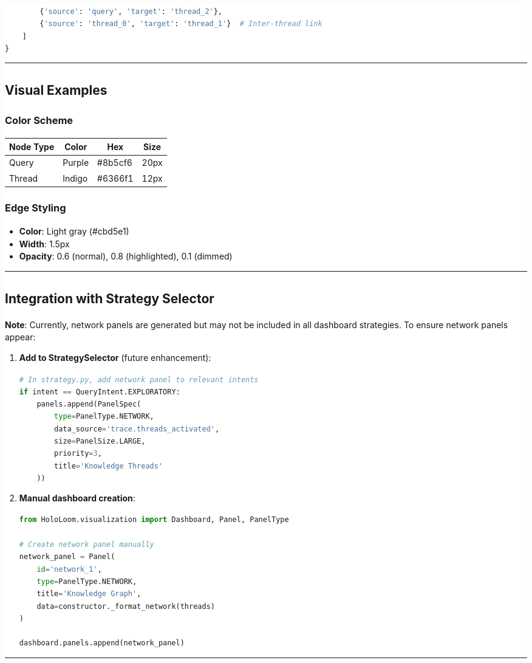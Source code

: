 ```python
        {'source': 'query', 'target': 'thread_2'},
        {'source': 'thread_0', 'target': 'thread_1'}  # Inter-thread link
    ]
}
```

---

## Visual Examples

### Color Scheme

| Node Type | Color | Hex | Size |
|-----------|-------|-----|------|
| Query | Purple | #8b5cf6 | 20px |
| Thread | Indigo | #6366f1 | 12px |

### Edge Styling

- **Color**: Light gray (#cbd5e1)
- **Width**: 1.5px
- **Opacity**: 0.6 (normal), 0.8 (highlighted), 0.1 (dimmed)

---

## Integration with Strategy Selector

**Note**: Currently, network panels are generated but may not be included in all dashboard strategies. To ensure network panels appear:

1. **Add to StrategySelector** (future enhancement):
   ```python
   # In strategy.py, add network panel to relevant intents
   if intent == QueryIntent.EXPLORATORY:
       panels.append(PanelSpec(
           type=PanelType.NETWORK,
           data_source='trace.threads_activated',
           size=PanelSize.LARGE,
           priority=3,
           title='Knowledge Threads'
       ))
   ```

2. **Manual dashboard creation**:
   ```python
   from HoloLoom.visualization import Dashboard, Panel, PanelType

   # Create network panel manually
   network_panel = Panel(
       id='network_1',
       type=PanelType.NETWORK,
       title='Knowledge Graph',
       data=constructor._format_network(threads)
   )

   dashboard.panels.append(network_panel)
   ```

---